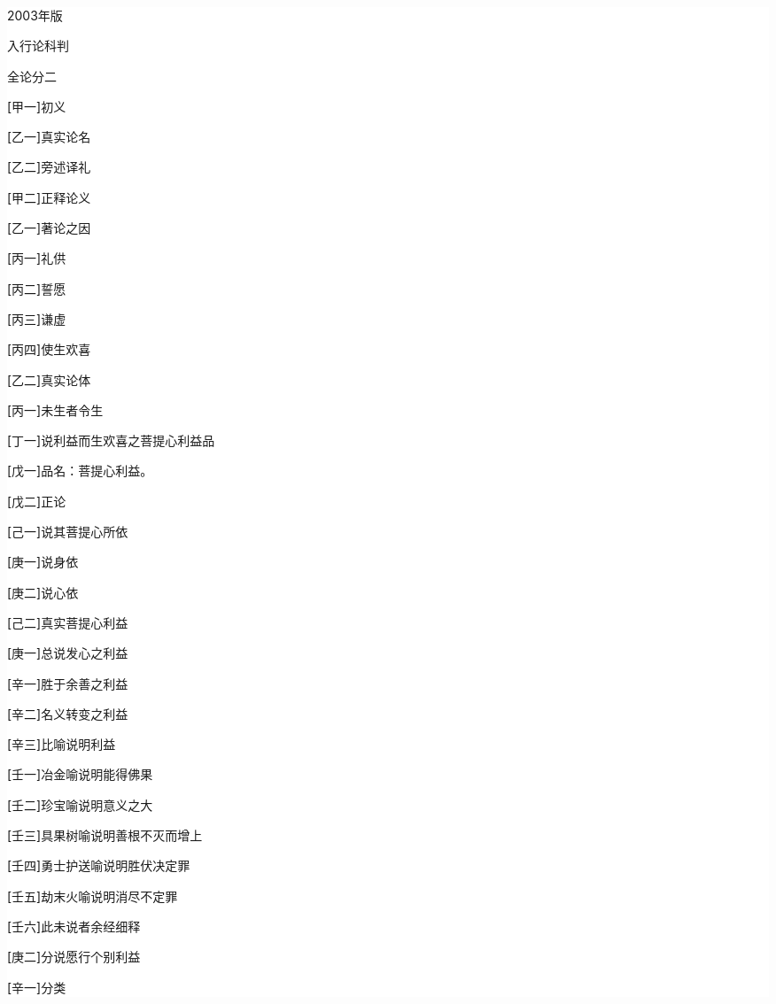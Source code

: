 2003年版

入行论科判

全论分二

[甲一]初义

\[乙一\]真实论名

\[乙二\]旁述译礼

[甲二]正释论义

[乙一]著论之因

[丙一]礼供

[丙二]誓愿

[丙三]谦虚

[丙四]使生欢喜

[乙二]真实论体

[丙一]未生者令生

[丁一]说利益而生欢喜之菩提心利益品

\[戊一\]品名：菩提心利益。

[戊二]正论

[己一]说其菩提心所依

[庚一]说身依

[庚二]说心依

[己二]真实菩提心利益

[庚一]总说发心之利益

[辛一]胜于余善之利益

[辛二]名义转变之利益

[辛三]比喻说明利益

[壬一]冶金喻说明能得佛果

[壬二]珍宝喻说明意义之大

[壬三]具果树喻说明善根不灭而增上

[壬四]勇士护送喻说明胜伏决定罪

[壬五]劫末火喻说明消尽不定罪

[壬六]此未说者余经细释

[庚二]分说愿行个别利益

[辛一]分类
